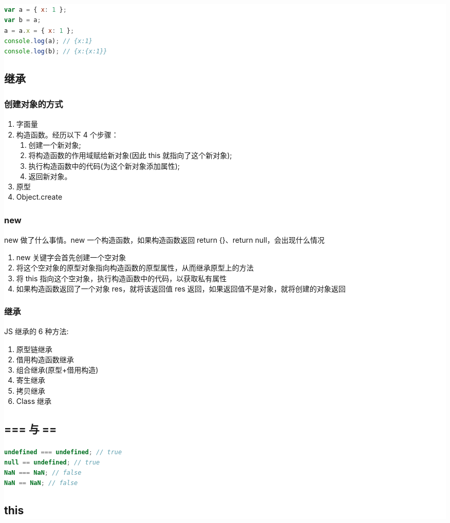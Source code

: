 ```js
var a = { x: 1 };
var b = a;
a = a.x = { x: 1 };
console.log(a); // {x:1}
console.log(b); // {x:{x:1}}
```

## 继承

### 创建对象的方式

1. 字面量
2. 构造函数。经历以下 4 个步骤：
   1. 创建一个新对象;
   2. 将构造函数的作用域赋给新对象(因此 this 就指向了这个新对象);
   3. 执行构造函数中的代码(为这个新对象添加属性);
   4. 返回新对象。
3. 原型
4. Object.create

### new

new 做了什么事情。new 一个构造函数，如果构造函数返回 return {}、return null，会出现什么情况

1. new 关键字会首先创建一个空对象
2. 将这个空对象的原型对象指向构造函数的原型属性，从而继承原型上的方法
3. 将 this 指向这个空对象，执行构造函数中的代码，以获取私有属性
4. 如果构造函数返回了一个对象 res，就将该返回值 res 返回，如果返回值不是对象，就将创建的对象返回

### 继承

JS 继承的 6 种方法:

1. 原型链继承
2. 借用构造函数继承
3. 组合继承(原型+借用构造)
4. 寄生继承
5. 拷贝继承
6. Class 继承

## === 与 ==

```js
undefined === undefined; // true
null == undefined; // true
NaN === NaN; // false
NaN == NaN; // false
```

## this
